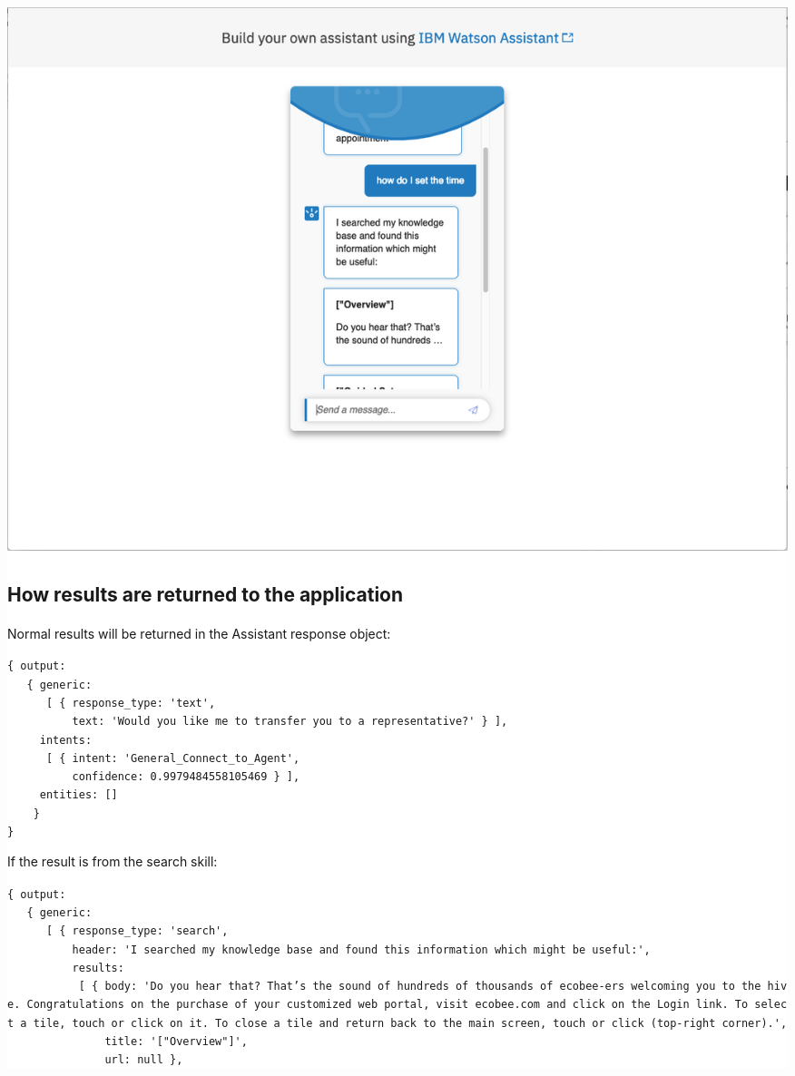 ![](doc/source/images/preview-example.png)

## How results are returned to the application

Normal results will be returned in the Assistant response object:

```
{ output:
   { generic:
      [ { response_type: 'text',
          text: 'Would you like me to transfer you to a representative?' } ],
     intents:
      [ { intent: 'General_Connect_to_Agent',
          confidence: 0.9979484558105469 } ],
     entities: []
    }
}
```

If the result is from the search skill:

```
{ output:
   { generic:
      [ { response_type: 'search',
          header: 'I searched my knowledge base and found this information which might be useful:',
          results:
           [ { body: 'Do you hear that? That’s the sound of hundreds of thousands of ecobee-ers welcoming you to the hive. Congratulations on the purchase of your customized web portal, visit ecobee.com and click on the Login link. To select a tile, touch or click on it. To close a tile and return back to the main screen, touch or click (top-right corner).',
               title: '["Overview"]',
               url: null },
```
